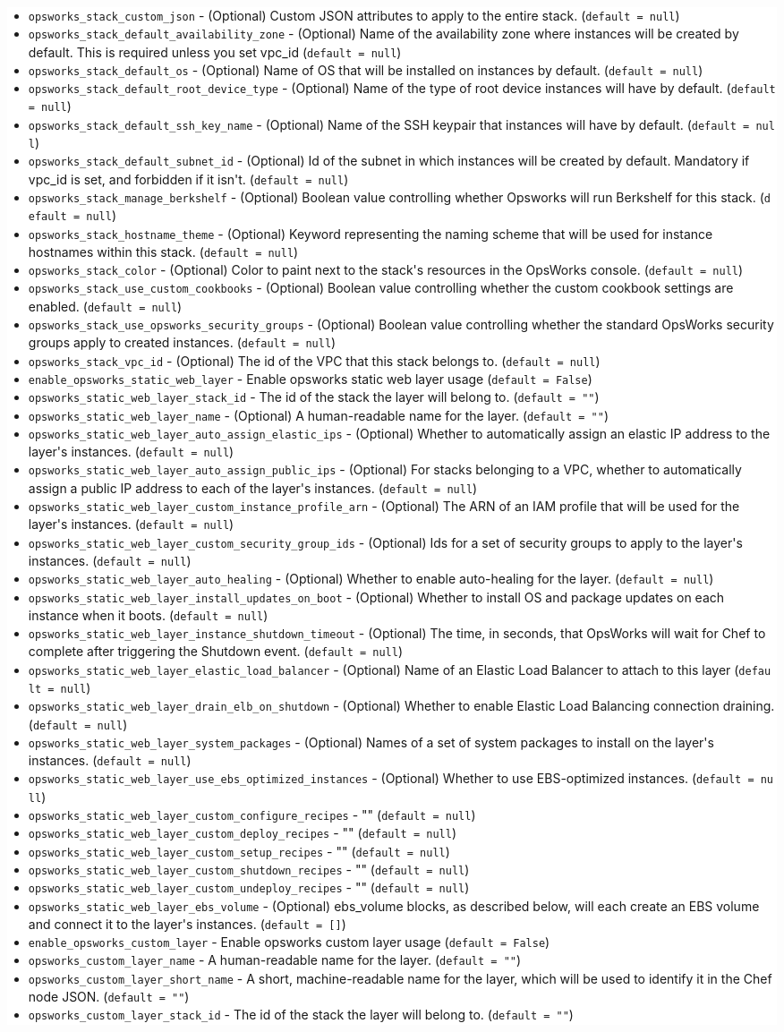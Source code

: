 - `opsworks_stack_custom_json` - (Optional) Custom JSON attributes to apply to the entire stack. (`default = null`)
- `opsworks_stack_default_availability_zone` - (Optional) Name of the availability zone where instances will be created by default. This is required unless you set vpc_id (`default = null`)
- `opsworks_stack_default_os` - (Optional) Name of OS that will be installed on instances by default. (`default = null`)
- `opsworks_stack_default_root_device_type` - (Optional) Name of the type of root device instances will have by default. (`default = null`)
- `opsworks_stack_default_ssh_key_name` - (Optional) Name of the SSH keypair that instances will have by default. (`default = null`)
- `opsworks_stack_default_subnet_id` - (Optional) Id of the subnet in which instances will be created by default. Mandatory if vpc_id is set, and forbidden if it isn't. (`default = null`)
- `opsworks_stack_manage_berkshelf` - (Optional) Boolean value controlling whether Opsworks will run Berkshelf for this stack. (`default = null`)
- `opsworks_stack_hostname_theme` - (Optional) Keyword representing the naming scheme that will be used for instance hostnames within this stack. (`default = null`)
- `opsworks_stack_color` - (Optional) Color to paint next to the stack's resources in the OpsWorks console. (`default = null`)
- `opsworks_stack_use_custom_cookbooks` - (Optional) Boolean value controlling whether the custom cookbook settings are enabled. (`default = null`)
- `opsworks_stack_use_opsworks_security_groups` - (Optional) Boolean value controlling whether the standard OpsWorks security groups apply to created instances. (`default = null`)
- `opsworks_stack_vpc_id` - (Optional) The id of the VPC that this stack belongs to. (`default = null`)
- `enable_opsworks_static_web_layer` - Enable opsworks static web layer usage (`default = False`)
- `opsworks_static_web_layer_stack_id` - The id of the stack the layer will belong to. (`default = ""`)
- `opsworks_static_web_layer_name` - (Optional) A human-readable name for the layer. (`default = ""`)
- `opsworks_static_web_layer_auto_assign_elastic_ips` - (Optional) Whether to automatically assign an elastic IP address to the layer's instances. (`default = null`)
- `opsworks_static_web_layer_auto_assign_public_ips` - (Optional) For stacks belonging to a VPC, whether to automatically assign a public IP address to each of the layer's instances. (`default = null`)
- `opsworks_static_web_layer_custom_instance_profile_arn` - (Optional) The ARN of an IAM profile that will be used for the layer's instances. (`default = null`)
- `opsworks_static_web_layer_custom_security_group_ids` - (Optional) Ids for a set of security groups to apply to the layer's instances. (`default = null`)
- `opsworks_static_web_layer_auto_healing` - (Optional) Whether to enable auto-healing for the layer. (`default = null`)
- `opsworks_static_web_layer_install_updates_on_boot` - (Optional) Whether to install OS and package updates on each instance when it boots. (`default = null`)
- `opsworks_static_web_layer_instance_shutdown_timeout` -  (Optional) The time, in seconds, that OpsWorks will wait for Chef to complete after triggering the Shutdown event. (`default = null`)
- `opsworks_static_web_layer_elastic_load_balancer` - (Optional) Name of an Elastic Load Balancer to attach to this layer (`default = null`)
- `opsworks_static_web_layer_drain_elb_on_shutdown` - (Optional) Whether to enable Elastic Load Balancing connection draining. (`default = null`)
- `opsworks_static_web_layer_system_packages` - (Optional) Names of a set of system packages to install on the layer's instances. (`default = null`)
- `opsworks_static_web_layer_use_ebs_optimized_instances` - (Optional) Whether to use EBS-optimized instances. (`default = null`)
- `opsworks_static_web_layer_custom_configure_recipes` - "" (`default = null`)
- `opsworks_static_web_layer_custom_deploy_recipes` - "" (`default = null`)
- `opsworks_static_web_layer_custom_setup_recipes` - "" (`default = null`)
- `opsworks_static_web_layer_custom_shutdown_recipes` - "" (`default = null`)
- `opsworks_static_web_layer_custom_undeploy_recipes` - "" (`default = null`)
- `opsworks_static_web_layer_ebs_volume` - (Optional) ebs_volume blocks, as described below, will each create an EBS volume and connect it to the layer's instances. (`default = []`)
- `enable_opsworks_custom_layer` - Enable opsworks custom layer usage (`default = False`)
- `opsworks_custom_layer_name` - A human-readable name for the layer. (`default = ""`)
- `opsworks_custom_layer_short_name` - A short, machine-readable name for the layer, which will be used to identify it in the Chef node JSON. (`default = ""`)
- `opsworks_custom_layer_stack_id` - The id of the stack the layer will belong to. (`default = ""`)